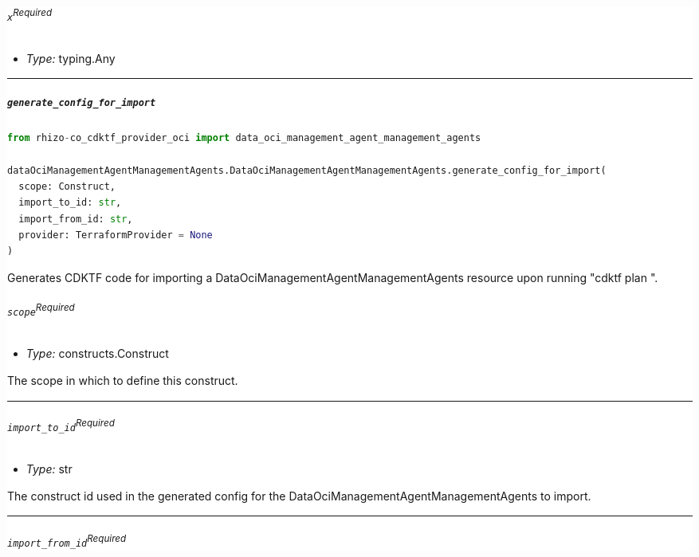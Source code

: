 ###### `x`<sup>Required</sup> <a name="x" id="rhizo-co-terraform-provider-oci.dataOciManagementAgentManagementAgents.DataOciManagementAgentManagementAgents.isTerraformDataSource.parameter.x"></a>

- *Type:* typing.Any

---

##### `generate_config_for_import` <a name="generate_config_for_import" id="rhizo-co-terraform-provider-oci.dataOciManagementAgentManagementAgents.DataOciManagementAgentManagementAgents.generateConfigForImport"></a>

```python
from rhizo-co_cdktf_provider_oci import data_oci_management_agent_management_agents

dataOciManagementAgentManagementAgents.DataOciManagementAgentManagementAgents.generate_config_for_import(
  scope: Construct,
  import_to_id: str,
  import_from_id: str,
  provider: TerraformProvider = None
)
```

Generates CDKTF code for importing a DataOciManagementAgentManagementAgents resource upon running "cdktf plan <stack-name>".

###### `scope`<sup>Required</sup> <a name="scope" id="rhizo-co-terraform-provider-oci.dataOciManagementAgentManagementAgents.DataOciManagementAgentManagementAgents.generateConfigForImport.parameter.scope"></a>

- *Type:* constructs.Construct

The scope in which to define this construct.

---

###### `import_to_id`<sup>Required</sup> <a name="import_to_id" id="rhizo-co-terraform-provider-oci.dataOciManagementAgentManagementAgents.DataOciManagementAgentManagementAgents.generateConfigForImport.parameter.importToId"></a>

- *Type:* str

The construct id used in the generated config for the DataOciManagementAgentManagementAgents to import.

---

###### `import_from_id`<sup>Required</sup> <a name="import_from_id" id="rhizo-co-terraform-provider-oci.dataOciManagementAgentManagementAgents.DataOciManagementAgentManagementAgents.generateConfigForImport.parameter.importFromId"></a>

